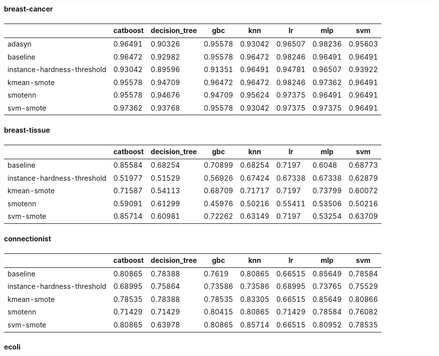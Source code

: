 


#### breast-cancer


|                             |   catboost |   decision_tree |     gbc |     knn |      lr |     mlp |     svm |
|-----------------------------|------------|-----------------|---------|---------|---------|---------|---------|
| adasyn                      |    0.96491 |         0.90326 | 0.95578 | 0.93042 | 0.96507 | 0.98236 | 0.95603 |
| baseline                    |    0.96472 |         0.92982 | 0.95578 | 0.96472 | 0.98246 | 0.96491 | 0.96491 |
| instance-hardness-threshold |    0.93042 |         0.89596 | 0.91351 | 0.96491 | 0.94781 | 0.96507 | 0.93922 |
| kmean-smote                 |    0.95578 |         0.94709 | 0.96472 | 0.96472 | 0.98246 | 0.97362 | 0.96491 |
| smotenn                     |    0.95578 |         0.94676 | 0.94709 | 0.95624 | 0.97375 | 0.96491 | 0.96491 |
| svm-smote                   |    0.97362 |         0.93768 | 0.95578 | 0.93042 | 0.97375 | 0.97375 | 0.96491 |




#### breast-tissue


|                             |   catboost |   decision_tree |     gbc |     knn |      lr |     mlp |     svm |
|-----------------------------|------------|-----------------|---------|---------|---------|---------|---------|
| baseline                    |    0.85584 |         0.68254 | 0.70899 | 0.68254 | 0.7197  | 0.6048  | 0.68773 |
| instance-hardness-threshold |    0.51977 |         0.51529 | 0.56926 | 0.67424 | 0.67338 | 0.67338 | 0.62879 |
| kmean-smote                 |    0.71587 |         0.54113 | 0.68709 | 0.71717 | 0.7197  | 0.73799 | 0.60072 |
| smotenn                     |    0.59091 |         0.61299 | 0.45976 | 0.50216 | 0.55411 | 0.53506 | 0.50216 |
| svm-smote                   |    0.85714 |         0.60981 | 0.72262 | 0.63149 | 0.7197  | 0.53254 | 0.63709 |




#### connectionist


|                             |   catboost |   decision_tree |     gbc |     knn |      lr |     mlp |     svm |
|-----------------------------|------------|-----------------|---------|---------|---------|---------|---------|
| baseline                    |    0.80865 |         0.78388 | 0.7619  | 0.80865 | 0.66515 | 0.85649 | 0.78584 |
| instance-hardness-threshold |    0.68995 |         0.75864 | 0.73586 | 0.73586 | 0.68995 | 0.73765 | 0.75529 |
| kmean-smote                 |    0.78535 |         0.78388 | 0.78535 | 0.83305 | 0.66515 | 0.85649 | 0.80866 |
| smotenn                     |    0.71429 |         0.71429 | 0.80415 | 0.80865 | 0.71429 | 0.78584 | 0.76082 |
| svm-smote                   |    0.80865 |         0.63978 | 0.80865 | 0.85714 | 0.66515 | 0.80952 | 0.78535 |




#### ecoli
